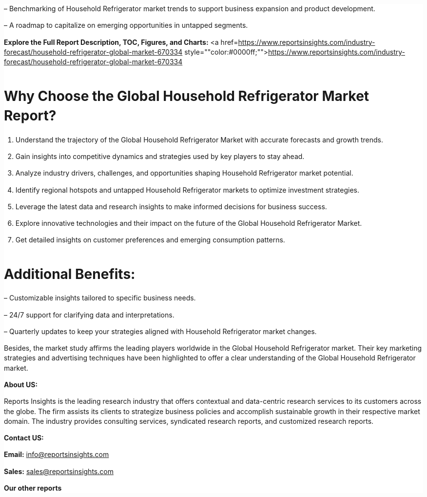 – Benchmarking of Household Refrigerator market trends to support business expansion and product development.

– A roadmap to capitalize on emerging opportunities in untapped segments.

<strong>Explore the Full Report Description, TOC, Figures, and Charts:</strong>
<a href=https://www.reportsinsights.com/industry-forecast/household-refrigerator-global-market-670334 style=""color:#0000ff;"">https://www.reportsinsights.com/industry-forecast/household-refrigerator-global-market-670334</a>

# <strong>Why Choose the Global Household Refrigerator Market Report?</strong>

1. Understand the trajectory of the Global Household Refrigerator Market with accurate forecasts and growth trends.

2. Gain insights into competitive dynamics and strategies used by key players to stay ahead.

3. Analyze industry drivers, challenges, and opportunities shaping Household Refrigerator market potential.

4. Identify regional hotspots and untapped Household Refrigerator markets to optimize investment strategies.

5. Leverage the latest data and research insights to make informed decisions for business success.

6. Explore innovative technologies and their impact on the future of the Global Household Refrigerator Market.

7. Get detailed insights on customer preferences and emerging consumption patterns.

# <strong>Additional Benefits:</strong>

– Customizable insights tailored to specific business needs.

– 24/7 support for clarifying data and interpretations.

– Quarterly updates to keep your strategies aligned with Household Refrigerator market changes.

Besides, the market study affirms the leading players worldwide in the Global Household Refrigerator market. Their key marketing strategies and advertising techniques have been highlighted to offer a clear understanding of the Global Household Refrigerator market.

<strong><strong>About US</strong>:</strong>

Reports Insights is the leading research industry that offers contextual and data-centric research services to its customers across the globe. The firm assists its clients to strategize business policies and accomplish sustainable growth in their respective market domain. The industry provides consulting services, syndicated research reports, and customized research reports.

<strong>Contact US:</strong>

<p class=><b>Email:</b> <a href=mailto:info@reportsinsights.com>info@reportsinsights.com</a></p>
<p class=><b>Sales:</b> <a href=mailto:sales@reportsinsights.com>sales@reportsinsights.com</a></p>

<strong>Our other reports</strong>
